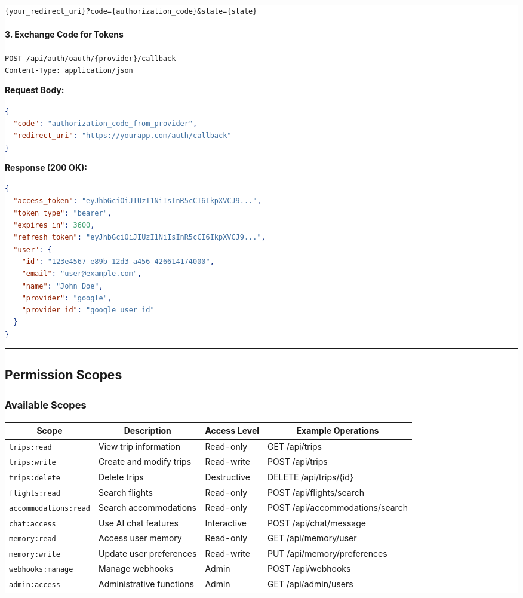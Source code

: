 ```text
{your_redirect_uri}?code={authorization_code}&state={state}
```

#### 3. Exchange Code for Tokens

```http
POST /api/auth/oauth/{provider}/callback
Content-Type: application/json
```

**Request Body:**

```json
{
  "code": "authorization_code_from_provider",
  "redirect_uri": "https://yourapp.com/auth/callback"
}
```

**Response (200 OK):**

```json
{
  "access_token": "eyJhbGciOiJIUzI1NiIsInR5cCI6IkpXVCJ9...",
  "token_type": "bearer",
  "expires_in": 3600,
  "refresh_token": "eyJhbGciOiJIUzI1NiIsInR5cCI6IkpXVCJ9...",
  "user": {
    "id": "123e4567-e89b-12d3-a456-426614174000",
    "email": "user@example.com",
    "name": "John Doe",
    "provider": "google",
    "provider_id": "google_user_id"
  }
}
```

---

## Permission Scopes

### Available Scopes

| Scope | Description | Access Level | Example Operations |
|-------|-------------|--------------|-------------------|
| `trips:read` | View trip information | Read-only | GET /api/trips |
| `trips:write` | Create and modify trips | Read-write | POST /api/trips |
| `trips:delete` | Delete trips | Destructive | DELETE /api/trips/{id} |
| `flights:read` | Search flights | Read-only | POST /api/flights/search |
| `accommodations:read` | Search accommodations | Read-only | POST /api/accommodations/search |
| `chat:access` | Use AI chat features | Interactive | POST /api/chat/message |
| `memory:read` | Access user memory | Read-only | GET /api/memory/user |
| `memory:write` | Update user preferences | Read-write | PUT /api/memory/preferences |
| `webhooks:manage` | Manage webhooks | Admin | POST /api/webhooks |
| `admin:access` | Administrative functions | Admin | GET /api/admin/users |
